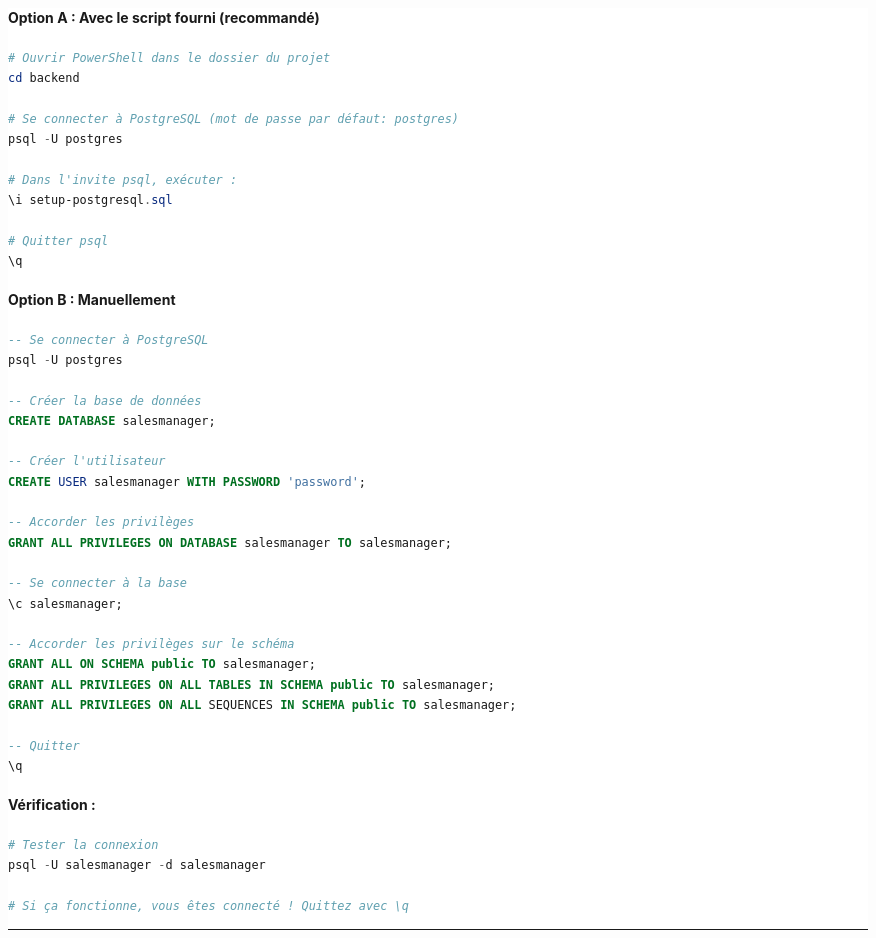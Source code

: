 #### Option A : Avec le script fourni (recommandé)

```powershell
# Ouvrir PowerShell dans le dossier du projet
cd backend

# Se connecter à PostgreSQL (mot de passe par défaut: postgres)
psql -U postgres

# Dans l'invite psql, exécuter :
\i setup-postgresql.sql

# Quitter psql
\q
```

#### Option B : Manuellement

```sql
-- Se connecter à PostgreSQL
psql -U postgres

-- Créer la base de données
CREATE DATABASE salesmanager;

-- Créer l'utilisateur
CREATE USER salesmanager WITH PASSWORD 'password';

-- Accorder les privilèges
GRANT ALL PRIVILEGES ON DATABASE salesmanager TO salesmanager;

-- Se connecter à la base
\c salesmanager;

-- Accorder les privilèges sur le schéma
GRANT ALL ON SCHEMA public TO salesmanager;
GRANT ALL PRIVILEGES ON ALL TABLES IN SCHEMA public TO salesmanager;
GRANT ALL PRIVILEGES ON ALL SEQUENCES IN SCHEMA public TO salesmanager;

-- Quitter
\q
```

#### Vérification :

```powershell
# Tester la connexion
psql -U salesmanager -d salesmanager

# Si ça fonctionne, vous êtes connecté ! Quittez avec \q
```

---
